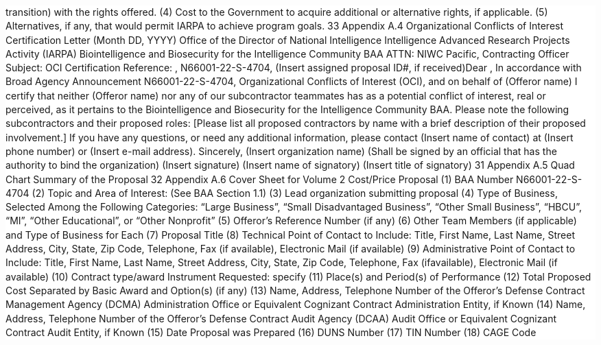 transition) with the rights offered.
(4) Cost to the Government to acquire additional or alternative rights, if applicable.
(5) Alternatives, if any, that would permit IARPA to achieve program goals.
33
Appendix A.4 Organizational Conflicts of Interest Certification Letter
(Month DD, YYYY)
Office of the Director of National Intelligence
Intelligence Advanced Research Projects Activity (IARPA) Biointelligence and Biosecurity for the
Intelligence Community BAA
ATTN: NIWC Pacific, Contracting Officer
Subject: OCI Certification
Reference: <Insert Program Name>, N66001-22-S-4704, (Insert assigned proposal ID#, if received)Dear ,
In accordance with Broad Agency Announcement N66001-22-S-4704, Organizational Conflicts of Interest
(OCI), and on behalf of (Offeror name) I certify that neither (Offeror name) nor any of our subcontractor
teammates has as a potential conflict of interest, real or perceived, as it pertains to the Biointelligence and
Biosecurity for the Intelligence Community BAA. Please note the following subcontractors and their
proposed roles:
[Please list all proposed contractors by name with a brief description of their proposed involvement.]
If you have any questions, or need any additional information, please contact (Insert name of contact) at
(Insert phone number) or (Insert e-mail address).
Sincerely,
(Insert organization name) (Shall be signed by an official that has the authority to bind the organization)
(Insert signature)
(Insert name of signatory) (Insert title of signatory)
31
Appendix A.5 Quad Chart Summary of the Proposal
32
Appendix A.6 Cover Sheet for Volume 2 Cost/Price Proposal
(1) BAA Number N66001-22-S-4704
(2) Topic and Area of Interest:
(See BAA Section 1.1)
(3) Lead organization submitting proposal
(4) Type of Business, Selected Among the Following Categories: “Large
Business”, “Small Disadvantaged Business”, “Other Small Business”,
“HBCU”, “MI”, “Other Educational”, or “Other Nonprofit”
(5) Offeror’s Reference Number (if any)
(6) Other Team Members (if applicable) and Type of Business for Each
(7) Proposal Title
(8) Technical Point of Contact to Include: Title, First Name, Last Name,
Street Address, City, State, Zip Code, Telephone, Fax (if available),
Electronic Mail (if available)
(9) Administrative Point of Contact to Include: Title, First Name, Last
Name, Street Address, City, State, Zip Code, Telephone, Fax (ifavailable),
Electronic Mail (if available)
(10) Contract type/award Instrument Requested: specify
(11) Place(s) and Period(s) of Performance
(12) Total Proposed Cost Separated by Basic Award and Option(s) (if
any)
(13) Name, Address, Telephone Number of the Offeror’s Defense Contract
Management Agency (DCMA) Administration Office or Equivalent
Cognizant Contract Administration Entity, if Known
(14) Name, Address, Telephone Number of the Offeror’s Defense Contract
Audit Agency (DCAA) Audit Office or Equivalent Cognizant Contract
Audit Entity, if Known
(15) Date Proposal was Prepared
(16) DUNS Number
(17) TIN Number
(18) CAGE Code